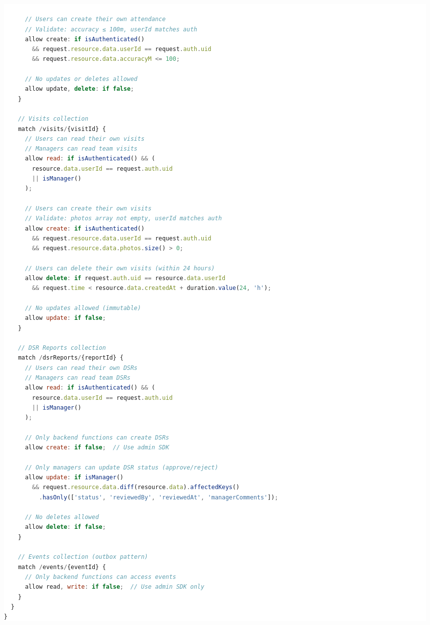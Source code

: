 ```javascript

      // Users can create their own attendance
      // Validate: accuracy ≤ 100m, userId matches auth
      allow create: if isAuthenticated()
        && request.resource.data.userId == request.auth.uid
        && request.resource.data.accuracyM <= 100;

      // No updates or deletes allowed
      allow update, delete: if false;
    }

    // Visits collection
    match /visits/{visitId} {
      // Users can read their own visits
      // Managers can read team visits
      allow read: if isAuthenticated() && (
        resource.data.userId == request.auth.uid
        || isManager()
      );

      // Users can create their own visits
      // Validate: photos array not empty, userId matches auth
      allow create: if isAuthenticated()
        && request.resource.data.userId == request.auth.uid
        && request.resource.data.photos.size() > 0;

      // Users can delete their own visits (within 24 hours)
      allow delete: if request.auth.uid == resource.data.userId
        && request.time < resource.data.createdAt + duration.value(24, 'h');

      // No updates allowed (immutable)
      allow update: if false;
    }

    // DSR Reports collection
    match /dsrReports/{reportId} {
      // Users can read their own DSRs
      // Managers can read team DSRs
      allow read: if isAuthenticated() && (
        resource.data.userId == request.auth.uid
        || isManager()
      );

      // Only backend functions can create DSRs
      allow create: if false;  // Use admin SDK

      // Only managers can update DSR status (approve/reject)
      allow update: if isManager()
        && request.resource.data.diff(resource.data).affectedKeys()
          .hasOnly(['status', 'reviewedBy', 'reviewedAt', 'managerComments']);

      // No deletes allowed
      allow delete: if false;
    }

    // Events collection (outbox pattern)
    match /events/{eventId} {
      // Only backend functions can access events
      allow read, write: if false;  // Use admin SDK only
    }
  }
}
```